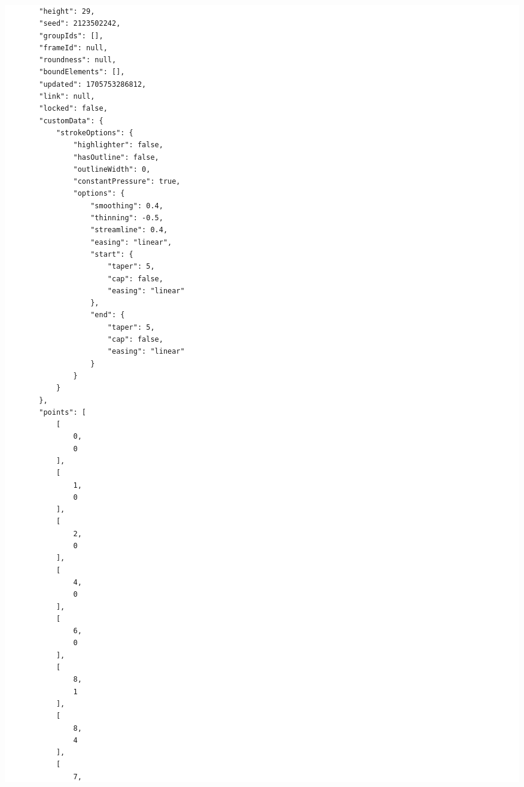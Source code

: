 			"height": 29,
			"seed": 2123502242,
			"groupIds": [],
			"frameId": null,
			"roundness": null,
			"boundElements": [],
			"updated": 1705753286812,
			"link": null,
			"locked": false,
			"customData": {
				"strokeOptions": {
					"highlighter": false,
					"hasOutline": false,
					"outlineWidth": 0,
					"constantPressure": true,
					"options": {
						"smoothing": 0.4,
						"thinning": -0.5,
						"streamline": 0.4,
						"easing": "linear",
						"start": {
							"taper": 5,
							"cap": false,
							"easing": "linear"
						},
						"end": {
							"taper": 5,
							"cap": false,
							"easing": "linear"
						}
					}
				}
			},
			"points": [
				[
					0,
					0
				],
				[
					1,
					0
				],
				[
					2,
					0
				],
				[
					4,
					0
				],
				[
					6,
					0
				],
				[
					8,
					1
				],
				[
					8,
					4
				],
				[
					7,